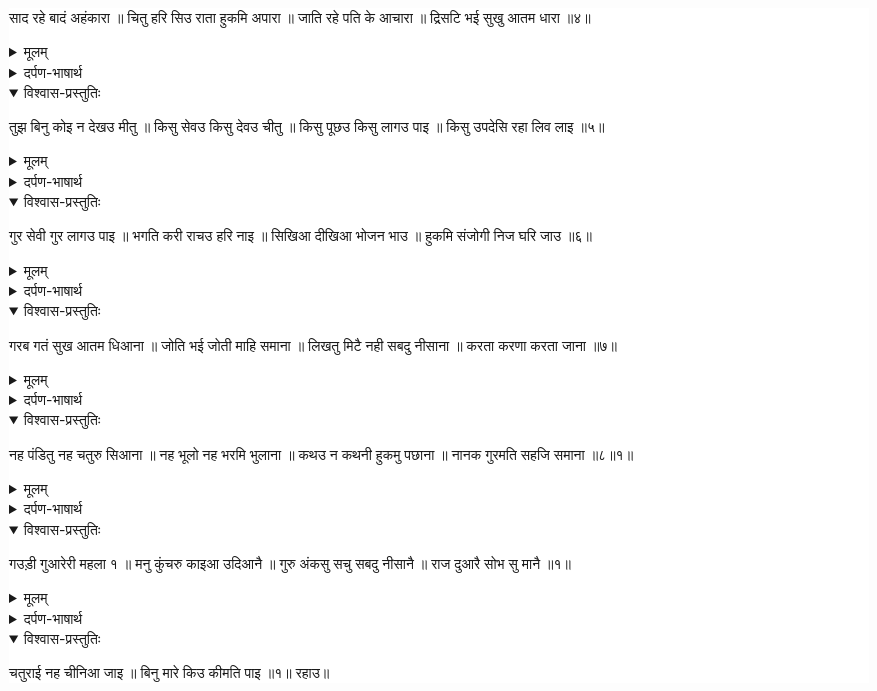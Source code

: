 साद रहे बादं अहंकारा ॥ चितु हरि सिउ राता हुकमि अपारा ॥ जाति रहे पति के आचारा ॥ द्रिसटि भई सुखु आतम धारा ॥४॥
</details>

<details><summary>मूलम्</summary></details>

<details><summary>दर्पण-भाषार्थ</summary></details>

<details open><summary>विश्वास-प्रस्तुतिः</summary>

तुझ बिनु कोइ न देखउ मीतु ॥ किसु सेवउ किसु देवउ चीतु ॥ किसु पूछउ किसु लागउ पाइ ॥ किसु उपदेसि रहा लिव लाइ ॥५॥
</details>

<details><summary>मूलम्</summary></details>

<details><summary>दर्पण-भाषार्थ</summary></details>

<details open><summary>विश्वास-प्रस्तुतिः</summary>

गुर सेवी गुर लागउ पाइ ॥ भगति करी राचउ हरि नाइ ॥ सिखिआ दीखिआ भोजन भाउ ॥ हुकमि संजोगी निज घरि जाउ ॥६॥
</details>

<details><summary>मूलम्</summary></details>

<details><summary>दर्पण-भाषार्थ</summary></details>

<details open><summary>विश्वास-प्रस्तुतिः</summary>

गरब गतं सुख आतम धिआना ॥ जोति भई जोती माहि समाना ॥ लिखतु मिटै नही सबदु नीसाना ॥ करता करणा करता जाना ॥७॥
</details>

<details><summary>मूलम्</summary></details>

<details><summary>दर्पण-भाषार्थ</summary></details>

<details open><summary>विश्वास-प्रस्तुतिः</summary>

नह पंडितु नह चतुरु सिआना ॥ नह भूलो नह भरमि भुलाना ॥ कथउ न कथनी हुकमु पछाना ॥ नानक गुरमति सहजि समाना ॥८॥१॥
</details>

<details><summary>मूलम्</summary></details>

<details><summary>दर्पण-भाषार्थ</summary></details>

<details open><summary>विश्वास-प्रस्तुतिः</summary>

गउड़ी गुआरेरी महला १ ॥ मनु कुंचरु काइआ उदिआनै ॥ गुरु अंकसु सचु सबदु नीसानै ॥ राज दुआरै सोभ सु मानै ॥१॥
</details>

<details><summary>मूलम्</summary></details>

<details><summary>दर्पण-भाषार्थ</summary></details>

<details open><summary>विश्वास-प्रस्तुतिः</summary>

चतुराई नह चीनिआ जाइ ॥ बिनु मारे किउ कीमति पाइ ॥१॥ रहाउ॥
</details>
